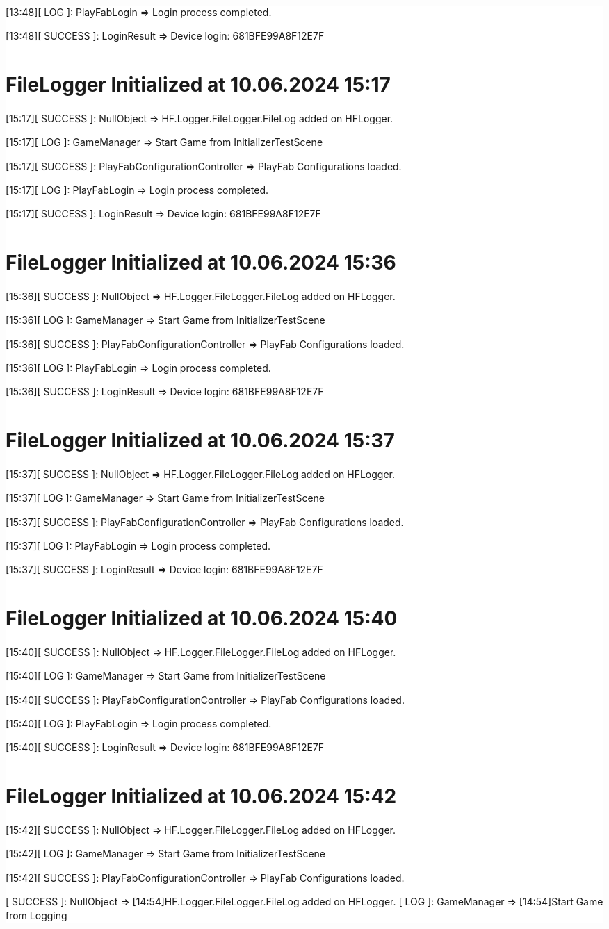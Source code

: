 [13:48][ LOG ]: PlayFabLogin => Login process completed.

[13:48][ SUCCESS ]: LoginResult => Device login: 681BFE99A8F12E7F

# FileLogger Initialized at 10.06.2024 15:17
[15:17][ SUCCESS ]: NullObject => HF.Logger.FileLogger.FileLog added on HFLogger.

[15:17][ LOG ]: GameManager => Start Game from InitializerTestScene

[15:17][ SUCCESS ]: PlayFabConfigurationController => PlayFab Configurations loaded.

[15:17][ LOG ]: PlayFabLogin => Login process completed.

[15:17][ SUCCESS ]: LoginResult => Device login: 681BFE99A8F12E7F

# FileLogger Initialized at 10.06.2024 15:36
[15:36][ SUCCESS ]: NullObject => HF.Logger.FileLogger.FileLog added on HFLogger.

[15:36][ LOG ]: GameManager => Start Game from InitializerTestScene

[15:36][ SUCCESS ]: PlayFabConfigurationController => PlayFab Configurations loaded.

[15:36][ LOG ]: PlayFabLogin => Login process completed.

[15:36][ SUCCESS ]: LoginResult => Device login: 681BFE99A8F12E7F

# FileLogger Initialized at 10.06.2024 15:37
[15:37][ SUCCESS ]: NullObject => HF.Logger.FileLogger.FileLog added on HFLogger.

[15:37][ LOG ]: GameManager => Start Game from InitializerTestScene

[15:37][ SUCCESS ]: PlayFabConfigurationController => PlayFab Configurations loaded.

[15:37][ LOG ]: PlayFabLogin => Login process completed.

[15:37][ SUCCESS ]: LoginResult => Device login: 681BFE99A8F12E7F

# FileLogger Initialized at 10.06.2024 15:40
[15:40][ SUCCESS ]: NullObject => HF.Logger.FileLogger.FileLog added on HFLogger.

[15:40][ LOG ]: GameManager => Start Game from InitializerTestScene

[15:40][ SUCCESS ]: PlayFabConfigurationController => PlayFab Configurations loaded.

[15:40][ LOG ]: PlayFabLogin => Login process completed.

[15:40][ SUCCESS ]: LoginResult => Device login: 681BFE99A8F12E7F

# FileLogger Initialized at 10.06.2024 15:42
[15:42][ SUCCESS ]: NullObject => HF.Logger.FileLogger.FileLog added on HFLogger.

[15:42][ LOG ]: GameManager => Start Game from InitializerTestScene

[15:42][ SUCCESS ]: PlayFabConfigurationController => PlayFab Configurations loaded.


[ SUCCESS ]: NullObject => [14:54]HF.Logger.FileLogger.FileLog added on HFLogger.
[ LOG ]: GameManager => [14:54]Start Game from Logging